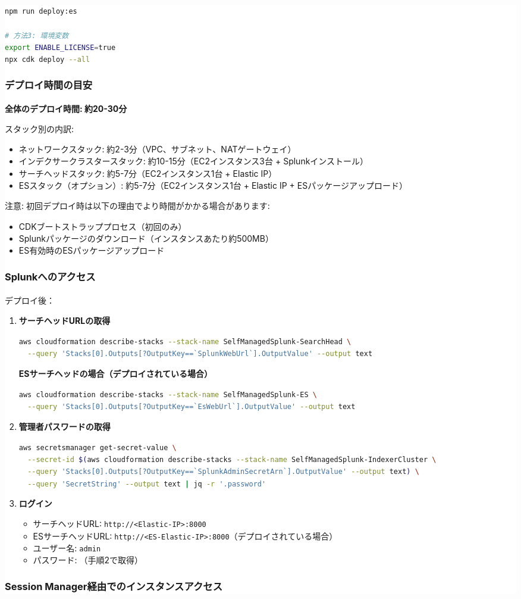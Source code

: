    ```bash
   npm run deploy:es
   
   # 方法3: 環境変数
   export ENABLE_LICENSE=true
   npx cdk deploy --all
   ```

### デプロイ時間の目安

**全体のデプロイ時間: 約20-30分**

スタック別の内訳:
- ネットワークスタック: 約2-3分（VPC、サブネット、NATゲートウェイ）
- インデクサークラスタースタック: 約10-15分（EC2インスタンス3台 + Splunkインストール）
- サーチヘッドスタック: 約5-7分（EC2インスタンス1台 + Elastic IP）
- ESスタック（オプション）: 約5-7分（EC2インスタンス1台 + Elastic IP + ESパッケージアップロード）

注意: 初回デプロイ時は以下の理由でより時間がかかる場合があります:
- CDKブートストラッププロセス（初回のみ）
- Splunkパッケージのダウンロード（インスタンスあたり約500MB）
- ES有効時のESパッケージアップロード

### Splunkへのアクセス

デプロイ後：

1. **サーチヘッドURLの取得**
   ```bash
   aws cloudformation describe-stacks --stack-name SelfManagedSplunk-SearchHead \
     --query 'Stacks[0].Outputs[?OutputKey==`SplunkWebUrl`].OutputValue' --output text
   ```
   
   **ESサーチヘッドの場合（デプロイされている場合）**
   ```bash
   aws cloudformation describe-stacks --stack-name SelfManagedSplunk-ES \
     --query 'Stacks[0].Outputs[?OutputKey==`EsWebUrl`].OutputValue' --output text
   ```

2. **管理者パスワードの取得**
   ```bash
   aws secretsmanager get-secret-value \
     --secret-id $(aws cloudformation describe-stacks --stack-name SelfManagedSplunk-IndexerCluster \
     --query 'Stacks[0].Outputs[?OutputKey==`SplunkAdminSecretArn`].OutputValue' --output text) \
     --query 'SecretString' --output text | jq -r '.password'
   ```

3. **ログイン**
   - サーチヘッドURL: `http://<Elastic-IP>:8000`
   - ESサーチヘッドURL: `http://<ES-Elastic-IP>:8000`（デプロイされている場合）
   - ユーザー名: `admin`
   - パスワード: （手順2で取得）

### Session Manager経由でのインスタンスアクセス
